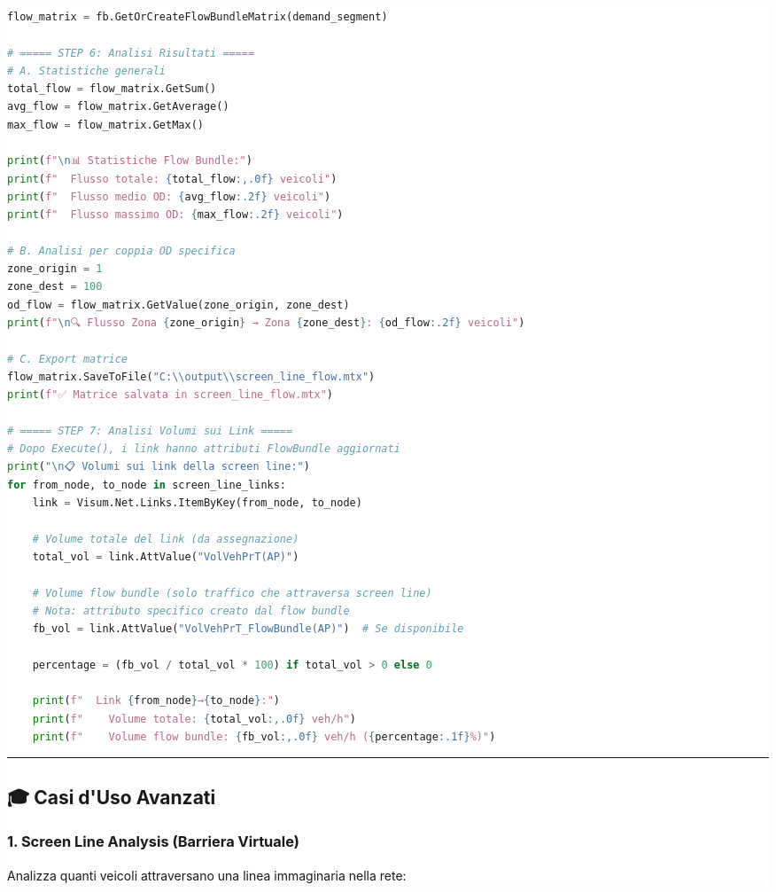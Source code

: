 ```python
flow_matrix = fb.GetOrCreateFlowBundleMatrix(demand_segment)

# ===== STEP 6: Analisi Risultati =====
# A. Statistiche generali
total_flow = flow_matrix.GetSum()
avg_flow = flow_matrix.GetAverage()
max_flow = flow_matrix.GetMax()

print(f"\n📊 Statistiche Flow Bundle:")
print(f"  Flusso totale: {total_flow:,.0f} veicoli")
print(f"  Flusso medio OD: {avg_flow:.2f} veicoli")
print(f"  Flusso massimo OD: {max_flow:.2f} veicoli")

# B. Analisi per coppia OD specifica
zone_origin = 1
zone_dest = 100
od_flow = flow_matrix.GetValue(zone_origin, zone_dest)
print(f"\n🔍 Flusso Zona {zone_origin} → Zona {zone_dest}: {od_flow:.2f} veicoli")

# C. Export matrice
flow_matrix.SaveToFile("C:\\output\\screen_line_flow.mtx")
print(f"✅ Matrice salvata in screen_line_flow.mtx")

# ===== STEP 7: Analisi Volumi sui Link =====
# Dopo Execute(), i link hanno attributi FlowBundle aggiornati
print("\n📋 Volumi sui link della screen line:")
for from_node, to_node in screen_line_links:
    link = Visum.Net.Links.ItemByKey(from_node, to_node)
    
    # Volume totale del link (da assegnazione)
    total_vol = link.AttValue("VolVehPrT(AP)")
    
    # Volume flow bundle (solo traffico che attraversa screen line)
    # Nota: attributo specifico creato dal flow bundle
    fb_vol = link.AttValue("VolVehPrT_FlowBundle(AP)")  # Se disponibile
    
    percentage = (fb_vol / total_vol * 100) if total_vol > 0 else 0
    
    print(f"  Link {from_node}→{to_node}:")
    print(f"    Volume totale: {total_vol:,.0f} veh/h")
    print(f"    Volume flow bundle: {fb_vol:,.0f} veh/h ({percentage:.1f}%)")
```

---

## 🎓 Casi d'Uso Avanzati

### 1. **Screen Line Analysis (Barriera Virtuale)**

Analizza quanti veicoli attraversano una linea immaginaria nella rete:
